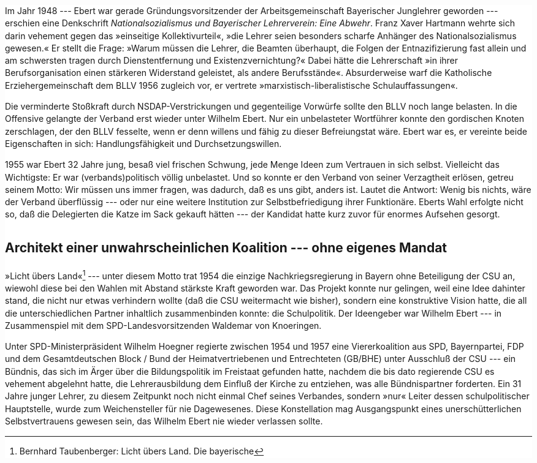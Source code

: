 Im Jahr 1948 --- Ebert war gerade Gründungsvorsitzender der
Arbeitsgemeinschaft Bayerischer Junglehrer geworden --- erschien
eine Denkschrift *Nationalsozialismus und Bayerischer
Lehrerverein: Eine Abwehr*. Franz Xaver Hartmann wehrte sich
darin vehement gegen das »einseitige Kollektivurteil«, »die
Lehrer seien besonders scharfe Anhänger des Nationalsozialismus
gewesen.« Er stellt die Frage: »Warum müssen die Lehrer, die
Beamten überhaupt, die Folgen der Entnazifizierung fast allein
und am schwersten tragen durch Dienstentfernung und
Existenzvernichtung?« Dabei hätte die Lehrerschaft »in ihrer
Berufsorganisation einen stärkeren Widerstand geleis­tet, als
andere Berufsstände«. Absurderweise warf die Katholische
Erziehergemein­schaft dem BLLV 1956 zugleich vor, er vertrete
»marxistisch-liberalistische Schulauffassungen«.

Die verminderte Stoßkraft durch NSDAP-Verstrickungen und
gegenteilige Vorwürfe sollte den BLLV noch lange belasten. In die
Offensive gelangte der Verband erst wieder unter Wilhelm
Ebert. Nur ein unbelasteter Wortführer konnte den gordischen
Knoten zerschlagen, der den BLLV fesselte, wenn er denn willens
und fähig zu dieser Befreiungstat wäre.  Ebert war es, er
vereinte beide Eigenschaften in sich: Handlungs­fähigkeit und
Durchsetzungswillen.

1955 war Ebert 32 Jahre jung, besaß viel frischen Schwung, jede
Menge Ideen zum Vertrauen in sich selbst. Vielleicht das
Wichtigste: Er war (verbands)politisch völlig unbelastet. Und so
konnte er den Verband von seiner Verzagtheit erlösen, getreu
seinem Motto: Wir müssen uns immer fragen, was dadurch, daß es
uns gibt, anders ist. Lautet die Antwort: Wenig bis nichts, wäre
der Verband überflüssig --- oder nur eine weitere Institution zur
Selbstbefriedigung ihrer Funktionäre. Eberts Wahl erfolgte nicht
so, daß die Delegierten die Katze im Sack gekauft hätten --- der
Kandidat hatte kurz zuvor für enormes Aufsehen gesorgt.

## Architekt einer unwahrscheinlichen Koalition --- ohne eigenes Mandat

»Licht übers Land«[^12] --- unter diesem Motto trat 1954 die
einzige Nachkriegsregierung in Bayern ohne Beteiligung der CSU
an, wiewohl diese bei den Wahlen mit Abstand stärkste Kraft
geworden war. Das Projekt konnte nur gelingen, weil eine Idee
dahinter stand, die nicht nur etwas verhindern wollte (daß die
CSU weitermacht wie bisher), sondern eine konstruktive Vision
hatte, die all die unterschiedlichen Partner inhaltlich
zusammenbinden konnte: die Schulpolitik. Der Ideengeber war
Wilhelm Ebert --- in Zusammenspiel mit dem SPD-Landesvorsitzenden
Waldemar von Knoeringen.

Unter SPD-Ministerpräsident Wilhelm Hoegner regierte zwischen
1954 und 1957 eine Viererkoalition aus SPD, Bayernpartei, FDP und
dem Gesamtdeutschen Block / Bund der Heimatvertriebenen und
Entrechteten (GB/BHE) unter Ausschluß der CSU --- ein Bündnis,
das sich im Ärger über die Bildungspolitik im Freistaat gefunden
hatte, nach­dem die bis dato regierende CSU es vehement abgelehnt
hatte, die Lehrerausbildung dem Einfluß der Kirche zu entziehen,
was alle Bündnispartner forderten. Ein 31 Jahre junger Lehrer, zu
diesem Zeitpunkt noch nicht einmal Chef seines Verbandes, sondern
»nur« Leiter dessen schulpolitischer Hauptstelle, wurde zum
Weichensteller für nie Dagewesenes. Diese Konstellation mag
Ausgangspunkt eines unerschütterlichen Selbstvertrauens gewesen
sein, das Wilhelm Ebert nie wieder verlassen sollte.


[^1]: Der Verfasser hat für das Bayerische Hauptstaatsarchiv
[^2]: Zu Wilhelm Eberts 100.&nbsp;Geburtstag am 6.&nbsp;Mai 2023 erschien ein
[^3]: Wilhelm Ebert: »Mein Leben für eine pädagogische Schule. Im
[^4]: Ebd., S.&nbsp;482&nbsp;f. (Zitate), S.&nbsp;483 (Bild).
[^5]: Ebd., S.&nbsp;25&nbsp;f.
[^6]: Es ist ein Skandal, daß Saša Stanišić und der Luchterhand
[^7]: Ebert: Mein Leben (wie Anm.&nbsp;3), S.&nbsp;803.
[^8]: [kuenste-im-exil.de/KIE/Content/DE/Objekte/brecht-aussage-kongress.html?catalog=1](https://kuenste-im-exil.de/KIE/Content/DE/Objekte/brecht-aussage-kongress.html?catalog=1).
[^9]: Ebert: Mein Leben (wie Anm.&nbsp;3), S.&nbsp;447.
[^10]: Ebd. S.&nbsp;46--48.
[^11]: Dem BLLV standen nach dem Zweiten Weltkrieg vor: Franz Xaver
[^12]: Bernhard Taubenberger: Licht übers Land. Die bayerische
[^13]: Rudolf Grosskopff: Kampfgeschrei wie selten zuvor: In
[^14]: Oliver Braun: Alois Hundhammer (1900--1974). Minister und
[^15]: Bayerisches Hauptstaatsarchiv München, Abt.&nbsp;V, Bestand BLLV,
[^16]: Ebert: Mein Leben (wie Anm.&nbsp;3), S.&nbsp;769.
[^18]: Max Liedtke: Die Geschichte des BLLV beginnt 1823. Die
[^19]: Karl-Ulrich Gelberg: Vom Kriegsende bis zum Ausgang der
[^20]: Ebert: Mein Leben (wie Anm.&nbsp;3), S.&nbsp;29.
[^21]: Ebd. S.&nbsp;27&nbsp;f., S.&nbsp;30.
[^22]: Nachlaßfund von Jürgen Schmid in der